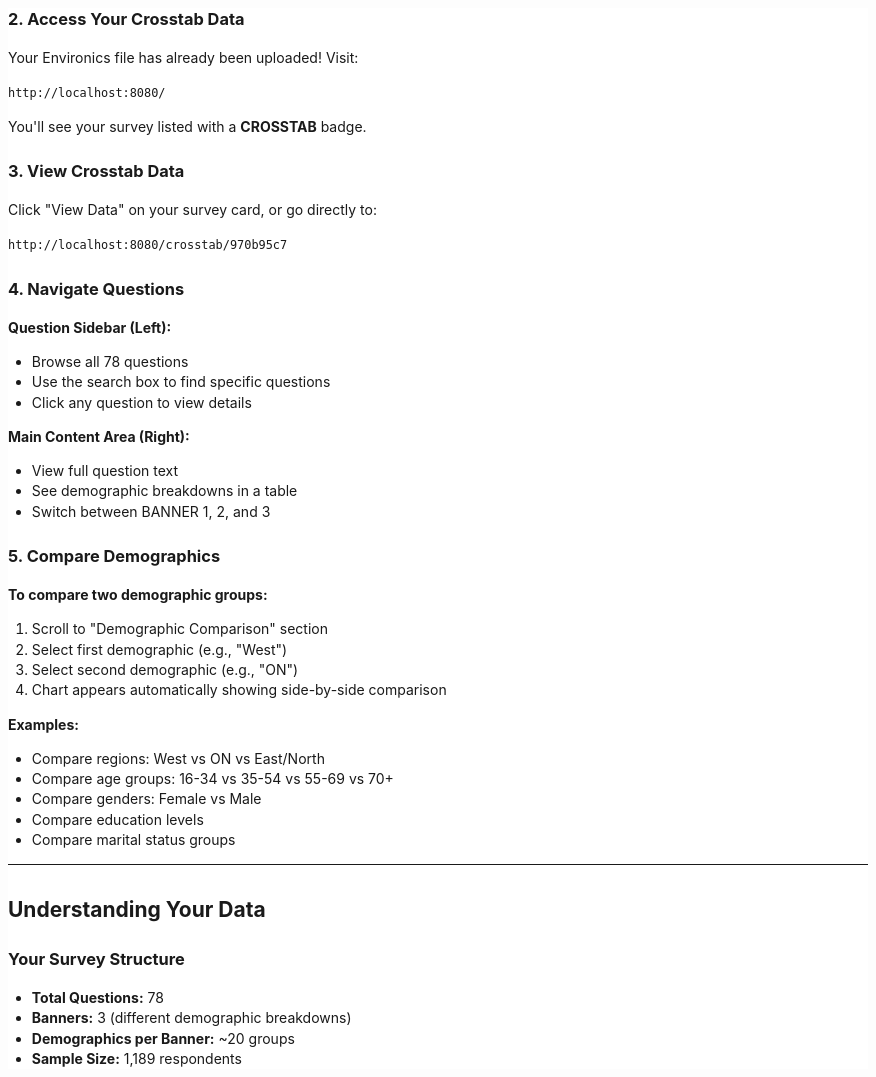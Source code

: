 ### 2. Access Your Crosstab Data

Your Environics file has already been uploaded! Visit:

```
http://localhost:8080/
```

You'll see your survey listed with a **CROSSTAB** badge.

### 3. View Crosstab Data

Click "View Data" on your survey card, or go directly to:

```
http://localhost:8080/crosstab/970b95c7
```

### 4. Navigate Questions

**Question Sidebar (Left):**
- Browse all 78 questions
- Use the search box to find specific questions
- Click any question to view details

**Main Content Area (Right):**
- View full question text
- See demographic breakdowns in a table
- Switch between BANNER 1, 2, and 3

### 5. Compare Demographics

**To compare two demographic groups:**

1. Scroll to "Demographic Comparison" section
2. Select first demographic (e.g., "West")
3. Select second demographic (e.g., "ON")
4. Chart appears automatically showing side-by-side comparison

**Examples:**
- Compare regions: West vs ON vs East/North
- Compare age groups: 16-34 vs 35-54 vs 55-69 vs 70+
- Compare genders: Female vs Male
- Compare education levels
- Compare marital status groups

---

## Understanding Your Data

### Your Survey Structure

- **Total Questions:** 78
- **Banners:** 3 (different demographic breakdowns)
- **Demographics per Banner:** ~20 groups
- **Sample Size:** 1,189 respondents
